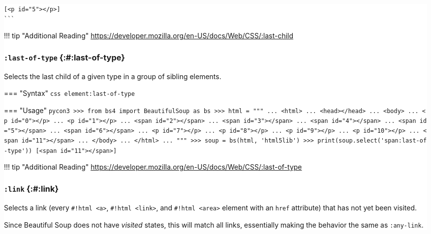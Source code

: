     [<p id="5"></p>]
    ```

!!! tip "Additional Reading"
    https://developer.mozilla.org/en-US/docs/Web/CSS/:last-child

### `:last-of-type` {:#:last-of-type}

Selects the last child of a given type in a group of sibling elements.

=== "Syntax"
    ```css
    element:last-of-type
    ```

=== "Usage"
    ```pycon3
    >>> from bs4 import BeautifulSoup as bs
    >>> html = """
    ... <html>
    ... <head></head>
    ... <body>
    ... <p id="0"></p>
    ... <p id="1"></p>
    ... <span id="2"></span>
    ... <span id="3"></span>
    ... <span id="4"></span>
    ... <span id="5"></span>
    ... <span id="6"></span>
    ... <p id="7"></p>
    ... <p id="8"></p>
    ... <p id="9"></p>
    ... <p id="10"></p>
    ... <span id="11"></span>
    ... </body>
    ... </html>
    ... """
    >>> soup = bs(html, 'html5lib')
    >>> print(soup.select('span:last-of-type'))
    [<span id="11"></span>]
    ```

!!! tip "Additional Reading"
    https://developer.mozilla.org/en-US/docs/Web/CSS/:last-of-type

### `:link`<span class="html5 badge"></span> {:#:link}

Selects a link (every `#!html <a>`, `#!html <link>`, and `#!html <area>` element with an `href` attribute) that has not
yet been visited.

Since Beautiful Soup does not have *visited* states, this will match all links, essentially making the behavior the same
as `:any-link`.
